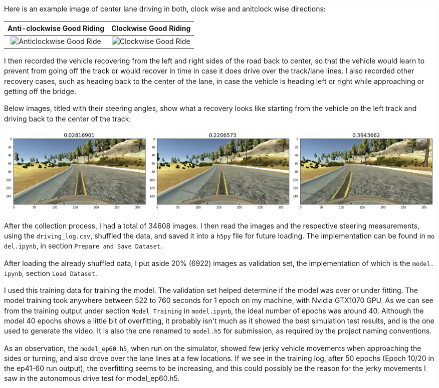 Here is an example image of center lane driving in both, clock wise and anitclock wise directions:

Anti-clockwise Good Riding | Clockwise Good Riding
:-------------------------:|:----------------------------:
![][image1]                |![][image2]

I then recorded the vehicle recovering from the left and right sides of the road back to center, so that the vehicle would learn to prevent from going off the track or would recover in time in case it does drive over the track/lane lines. I also recorded other recovery cases, such as heading back to the center of the lane, in case the vehicle is heading left or right while approaching or getting off the bridge.

Below images, titled with their steering angles, show what a recovery looks like starting from the vehicle on the left track and driving back to the center of the track:

![alt text][image3]

After the collection process, I had a total of 34608 images. I then read the images and the respective steering measurements, using the `driving_log.csv`, shuffled the data, and saved it into a `h5py` file for future loading. The implementation can be found in `model.ipynb`, in section `Prepare and Save Dataset`.

After loading the already shuffled data, I put aside 20% (6922) images as validation set, the implementation of which is the `model.ipynb`, section `Load Dataset`. 

I used this training data for training the model. The validation set helped determine if the model was over or under fitting. The model training took anywhere between 522 to 760 seconds for 1 epoch on my machine, with Nvidia GTX1070 GPU. As we can see from the training output under section `Model Training` in `model.ipynb`, the ideal number of epochs was around 40. Although the model 40 epochs shows a little bit of overfitting, it probably isn't much as it showed the best simulation test results, and is the one used to generate the video. It is also the one renamed to `model.h5` for submission, as required by the project naming conventions. 

As an observation, the `model_ep60.h5`, when run on the simulator, showed few jerky vehicle movements when approaching the sides or turning, and also drove over the lane lines at a few locations. If we see in the training log, after 50 epochs (Epoch 10/20 in the ep41-60 run output), the overfitting seems to be increasing, and this could possibly be the reason for the jerky movements I saw in the autonomous drive test for model_ep60.h5.


[//]: # (Image References)
[image1]: ./examples/anticlk_good_center_2019_01_28_06_59_43_127.jpg "Anticlockwise Good Ride"
[image2]: ./examples/clk_center_2016_12_01_13_33_02_255.jpg "Clockwise Good Ride"
[image3]: ./examples/recovery_images_sample.png "Left Laneline Recovery Image"
[image4]: ./examples/placeholder_small.png "Recovery Image"
[image5]: ./examples/placeholder_small.png "Recovery Image"
[image6]: ./examples/placeholder_small.png "Normal Image"
[image7]: ./examples/placeholder_small.png "Flipped Image"